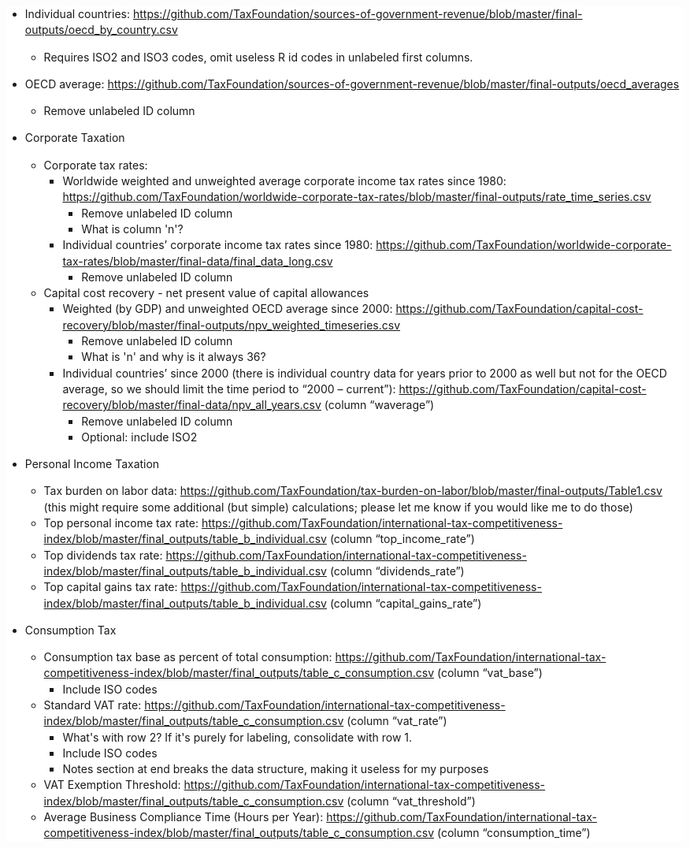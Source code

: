   - Individual countries: https://github.com/TaxFoundation/sources-of-government-revenue/blob/master/final-outputs/oecd_by_country.csv
    - Requires ISO2 and ISO3 codes, omit useless R id codes in unlabeled first columns.
  - OECD average: https://github.com/TaxFoundation/sources-of-government-revenue/blob/master/final-outputs/oecd_averages
    - Remove unlabeled ID column

- Corporate Taxation

  - Corporate tax rates:
    - Worldwide weighted and unweighted average corporate income tax rates since 1980: https://github.com/TaxFoundation/worldwide-corporate-tax-rates/blob/master/final-outputs/rate_time_series.csv
      - Remove unlabeled ID column
      - What is column 'n'?
    - Individual countries’ corporate income tax rates since 1980: https://github.com/TaxFoundation/worldwide-corporate-tax-rates/blob/master/final-data/final_data_long.csv
      - Remove unlabeled ID column
  - Capital cost recovery - net present value of capital allowances
    - Weighted (by GDP) and unweighted OECD average since 2000: https://github.com/TaxFoundation/capital-cost-recovery/blob/master/final-outputs/npv_weighted_timeseries.csv
      - Remove unlabeled ID column
      - What is 'n' and why is it always 36?
    - Individual countries’ since 2000 (there is individual country data for years prior to 2000 as well but not for the OECD average, so we should limit the time period to “2000 – current”): https://github.com/TaxFoundation/capital-cost-recovery/blob/master/final-data/npv_all_years.csv (column “waverage”)
      - Remove unlabeled ID column
      - Optional: include ISO2

- Personal Income Taxation

  - Tax burden on labor data: https://github.com/TaxFoundation/tax-burden-on-labor/blob/master/final-outputs/Table1.csv (this might require some additional (but simple) calculations; please let me know if you would like me to do those)
  - Top personal income tax rate: https://github.com/TaxFoundation/international-tax-competitiveness-index/blob/master/final_outputs/table_b_individual.csv (column “top_income_rate”)
  - Top dividends tax rate: https://github.com/TaxFoundation/international-tax-competitiveness-index/blob/master/final_outputs/table_b_individual.csv (column “dividends_rate”)
  - Top capital gains tax rate: https://github.com/TaxFoundation/international-tax-competitiveness-index/blob/master/final_outputs/table_b_individual.csv (column “capital_gains_rate”)

- Consumption Tax

  - Consumption tax base as percent of total consumption: https://github.com/TaxFoundation/international-tax-competitiveness-index/blob/master/final_outputs/table_c_consumption.csv (column “vat_base”)
    - Include ISO codes
  - Standard VAT rate: https://github.com/TaxFoundation/international-tax-competitiveness-index/blob/master/final_outputs/table_c_consumption.csv (column “vat_rate”)
    - What's with row 2? If it's purely for labeling, consolidate with row 1.
    - Include ISO codes
    - Notes section at end breaks the data structure, making it useless for my purposes
  - VAT Exemption Threshold: https://github.com/TaxFoundation/international-tax-competitiveness-index/blob/master/final_outputs/table_c_consumption.csv (column “vat_threshold”)
  - Average Business Compliance Time (Hours per Year): https://github.com/TaxFoundation/international-tax-competitiveness-index/blob/master/final_outputs/table_c_consumption.csv (column “consumption_time”)
